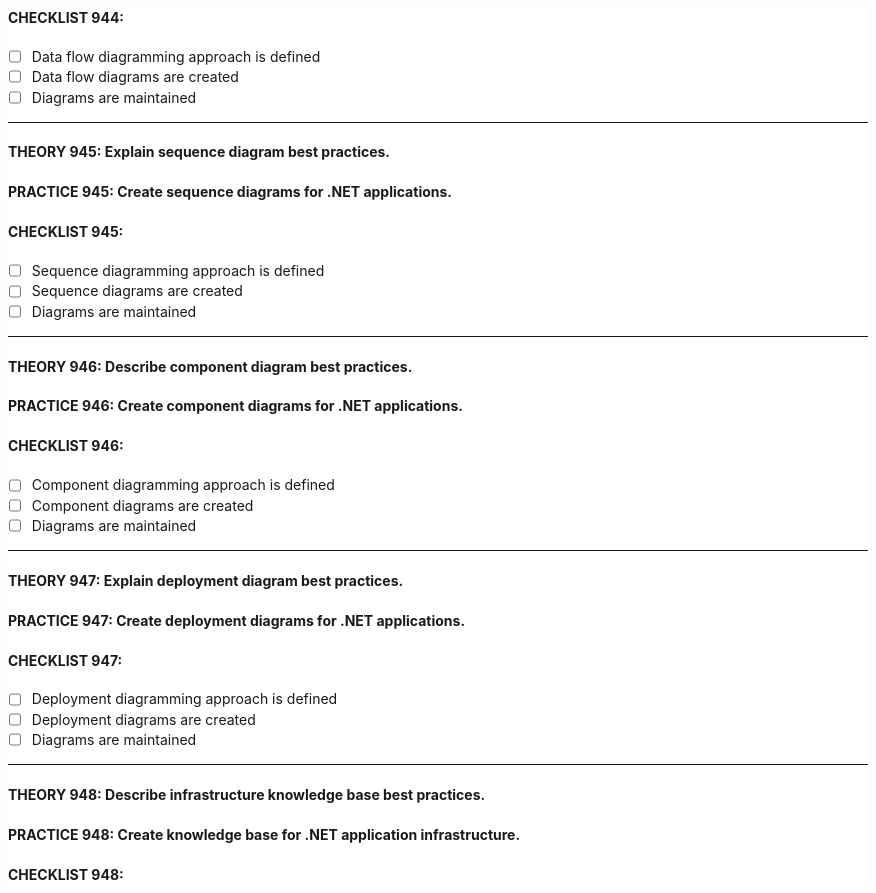 #### CHECKLIST 944:

- [ ] Data flow diagramming approach is defined
- [ ] Data flow diagrams are created
- [ ] Diagrams are maintained

---

#### THEORY 945: Explain sequence diagram best practices.

#### PRACTICE 945: Create sequence diagrams for .NET applications.

#### CHECKLIST 945:

- [ ] Sequence diagramming approach is defined
- [ ] Sequence diagrams are created
- [ ] Diagrams are maintained

---

#### THEORY 946: Describe component diagram best practices.

#### PRACTICE 946: Create component diagrams for .NET applications.

#### CHECKLIST 946:

- [ ] Component diagramming approach is defined
- [ ] Component diagrams are created
- [ ] Diagrams are maintained

---

#### THEORY 947: Explain deployment diagram best practices.

#### PRACTICE 947: Create deployment diagrams for .NET applications.

#### CHECKLIST 947:

- [ ] Deployment diagramming approach is defined
- [ ] Deployment diagrams are created
- [ ] Diagrams are maintained

---

#### THEORY 948: Describe infrastructure knowledge base best practices.

#### PRACTICE 948: Create knowledge base for .NET application infrastructure.

#### CHECKLIST 948:
